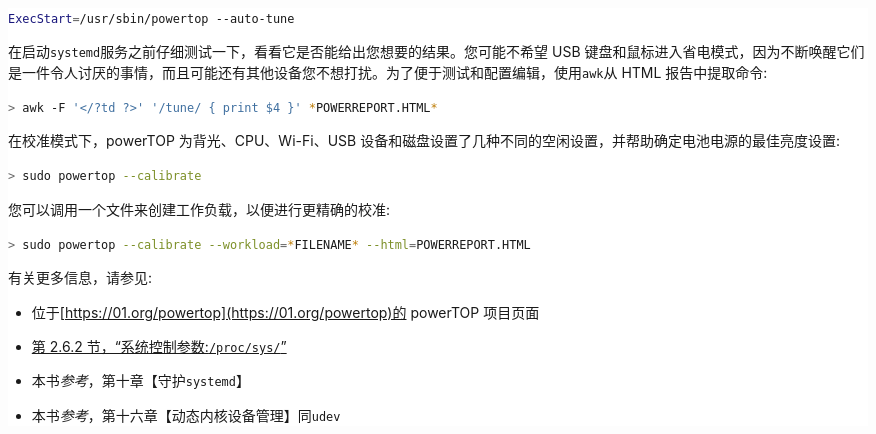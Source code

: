 ```sh
ExecStart=/usr/sbin/powertop --auto-tune
```

在启动`systemd`服务之前仔细测试一下，看看它是否能给出您想要的结果。您可能不希望 USB 键盘和鼠标进入省电模式，因为不断唤醒它们是一件令人讨厌的事情，而且可能还有其他设备您不想打扰。为了便于测试和配置编辑，使用`awk`从 HTML 报告中提取命令:

```sh
> awk -F '</?td ?>' '/tune/ { print $4 }' *POWERREPORT.HTML*
```

在校准模式下，powerTOP 为背光、CPU、Wi-Fi、USB 设备和磁盘设置了几种不同的空闲设置，并帮助确定电池电源的最佳亮度设置:

```sh
> sudo powertop --calibrate
```

您可以调用一个文件来创建工作负载，以便进行更精确的校准:

```sh
> sudo powertop --calibrate --workload=*FILENAME* --html=POWERREPORT.HTML
```

有关更多信息，请参见:

*   位于[https://01.org/powertop](https://01.org/powertop)的 powerTOP 项目页面

*   [第 2.6.2 节，“系统控制参数:`/proc/sys/`”](cha-util.html#sec-util-proc-procinfo-sysctl "2.6.2. System control parameters: /proc/sys/")

*   本书*参考*，第十章【守护`systemd`】

*   本书*参考*，第十六章【动态内核设备管理】同`udev`
